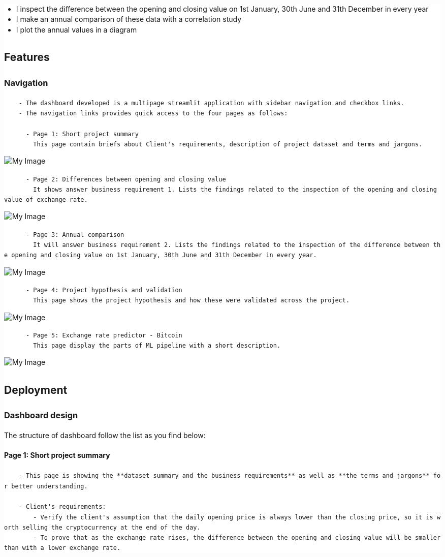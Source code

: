 -   I inspect the difference between the opening and closing value on 1st January, 30th June and 31th December in every year
-   I make an annual comparison of these data with a correlation study
-   I plot the annual values in a diagram

## Features
        
   ### Navigation 
        - The dashboard developed is a multipage streamlit application with sidebar navigation and checkbox links.
        - The navigation links provides quick access to the four pages as follows:

          - Page 1: Short project summary
            This page contain briefs about Client's requirements, description of project dataset and terms and jargons.
![My Image](assets/images/short_project_sum.jpg)

          - Page 2: Differences between opening and closing value
            It shows answer business requirement 1. Lists the findings related to the inspection of the opening and closing value of exchange rate.
![My Image](assets/images/study_of_diff_page.jpg)

          - Page 3: Annual comparison
            It will answer business requirement 2. Lists the findings related to the inspection of the difference between the opening and closing value on 1st January, 30th June and 31th December in every year.
![My Image](assets/images/study_of_annual_comparison_page.jpg)

          - Page 4: Project hypothesis and validation
            This page shows the project hypothesis and how these were validated across the project.
![My Image](assets/images/hypothesis_and_valid.jpg)

          - Page 5: Exchange rate predictor - Bitcoin
            This page display the parts of ML pipeline with a short description.
![My Image](assets/images/rate_predictor.jpg)

## Deployment

### Dashboard design

The structure of dashboard follow the list as you find below:

   #### Page 1: Short project summary
        - This page is showing the **dataset summary and the business requirements** as well as **the terms and jargons** for better understanding.

        - Client's requirements:
            - Verify the client's assumption that the daily opening price is always lower than the closing price, so it is worth selling the cryptocurrency at the end of the day.
            - To prove that as the exchange rate rises, the difference between the opening and closing value will be smaller than with a lower exchange rate.
